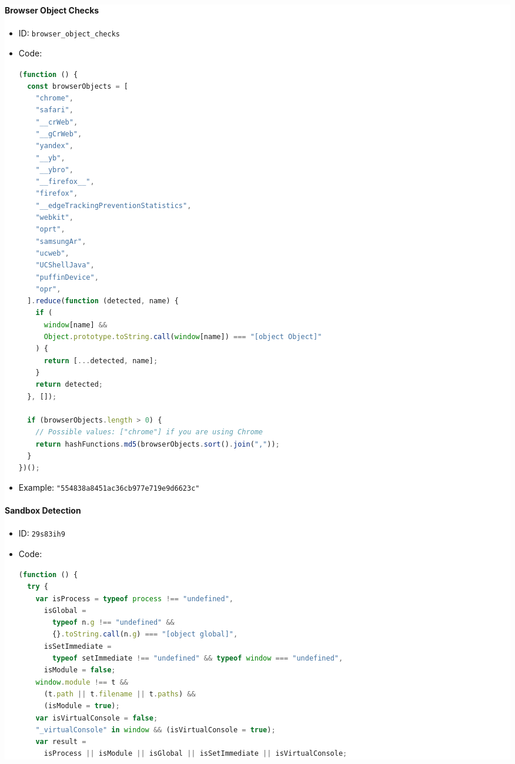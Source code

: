 #### Browser Object Checks

- ID: `browser_object_checks`
- Code:

  ```javascript
  (function () {
    const browserObjects = [
      "chrome",
      "safari",
      "__crWeb",
      "__gCrWeb",
      "yandex",
      "__yb",
      "__ybro",
      "__firefox__",
      "firefox",
      "__edgeTrackingPreventionStatistics",
      "webkit",
      "oprt",
      "samsungAr",
      "ucweb",
      "UCShellJava",
      "puffinDevice",
      "opr",
    ].reduce(function (detected, name) {
      if (
        window[name] &&
        Object.prototype.toString.call(window[name]) === "[object Object]"
      ) {
        return [...detected, name];
      }
      return detected;
    }, []);

    if (browserObjects.length > 0) {
      // Possible values: ["chrome"] if you are using Chrome
      return hashFunctions.md5(browserObjects.sort().join(","));
    }
  })();
  ```

- Example: `"554838a8451ac36cb977e719e9d6623c"`

#### Sandbox Detection

- ID: `29s83ih9`
- Code:

  ```javascript
  (function () {
    try {
      var isProcess = typeof process !== "undefined",
        isGlobal =
          typeof n.g !== "undefined" &&
          {}.toString.call(n.g) === "[object global]",
        isSetImmediate =
          typeof setImmediate !== "undefined" && typeof window === "undefined",
        isModule = false;
      window.module !== t &&
        (t.path || t.filename || t.paths) &&
        (isModule = true);
      var isVirtualConsole = false;
      "_virtualConsole" in window && (isVirtualConsole = true);
      var result =
        isProcess || isModule || isGlobal || isSetImmediate || isVirtualConsole;
  ```
